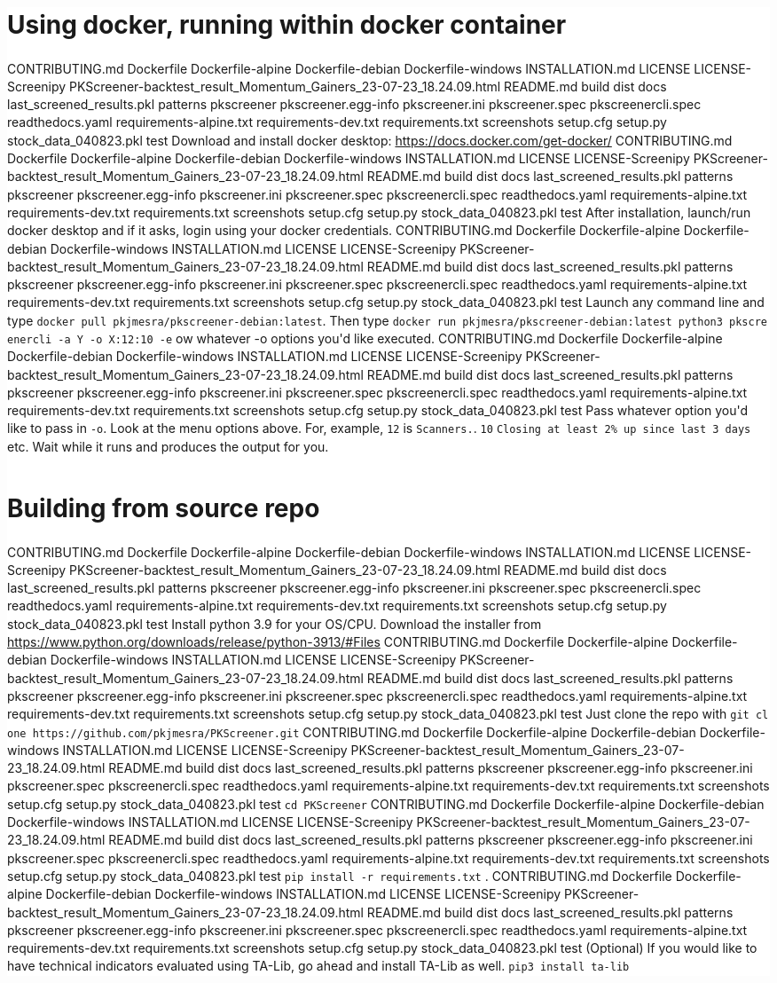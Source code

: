  # Using docker, running within docker container
 CONTRIBUTING.md Dockerfile Dockerfile-alpine Dockerfile-debian Dockerfile-windows INSTALLATION.md LICENSE LICENSE-Screenipy PKScreener-backtest_result_Momentum_Gainers_23-07-23_18.24.09.html README.md build dist docs last_screened_results.pkl patterns pkscreener pkscreener.egg-info pkscreener.ini pkscreener.spec pkscreenercli.spec readthedocs.yaml requirements-alpine.txt requirements-dev.txt requirements.txt screenshots setup.cfg setup.py stock_data_040823.pkl test Download and install docker desktop: https://docs.docker.com/get-docker/
 CONTRIBUTING.md Dockerfile Dockerfile-alpine Dockerfile-debian Dockerfile-windows INSTALLATION.md LICENSE LICENSE-Screenipy PKScreener-backtest_result_Momentum_Gainers_23-07-23_18.24.09.html README.md build dist docs last_screened_results.pkl patterns pkscreener pkscreener.egg-info pkscreener.ini pkscreener.spec pkscreenercli.spec readthedocs.yaml requirements-alpine.txt requirements-dev.txt requirements.txt screenshots setup.cfg setup.py stock_data_040823.pkl test After installation, launch/run docker desktop and if it asks, login using your docker credentials.
 CONTRIBUTING.md Dockerfile Dockerfile-alpine Dockerfile-debian Dockerfile-windows INSTALLATION.md LICENSE LICENSE-Screenipy PKScreener-backtest_result_Momentum_Gainers_23-07-23_18.24.09.html README.md build dist docs last_screened_results.pkl patterns pkscreener pkscreener.egg-info pkscreener.ini pkscreener.spec pkscreenercli.spec readthedocs.yaml requirements-alpine.txt requirements-dev.txt requirements.txt screenshots setup.cfg setup.py stock_data_040823.pkl test Launch any command line and type `docker pull pkjmesra/pkscreener-debian:latest`. Then type `docker run pkjmesra/pkscreener-debian:latest python3 pkscreenercli -a Y -o X:12:10 -e` ow whatever -o options you'd like executed.
 CONTRIBUTING.md Dockerfile Dockerfile-alpine Dockerfile-debian Dockerfile-windows INSTALLATION.md LICENSE LICENSE-Screenipy PKScreener-backtest_result_Momentum_Gainers_23-07-23_18.24.09.html README.md build dist docs last_screened_results.pkl patterns pkscreener pkscreener.egg-info pkscreener.ini pkscreener.spec pkscreenercli.spec readthedocs.yaml requirements-alpine.txt requirements-dev.txt requirements.txt screenshots setup.cfg setup.py stock_data_040823.pkl test Pass whatever option you'd like to pass in `-o`. Look at the menu options above. For, example, `12` is `Scanners.`. `10` `Closing at least 2% up since last 3 days` etc. Wait while it runs and produces the output for you.
 
 # Building from source repo
 CONTRIBUTING.md Dockerfile Dockerfile-alpine Dockerfile-debian Dockerfile-windows INSTALLATION.md LICENSE LICENSE-Screenipy PKScreener-backtest_result_Momentum_Gainers_23-07-23_18.24.09.html README.md build dist docs last_screened_results.pkl patterns pkscreener pkscreener.egg-info pkscreener.ini pkscreener.spec pkscreenercli.spec readthedocs.yaml requirements-alpine.txt requirements-dev.txt requirements.txt screenshots setup.cfg setup.py stock_data_040823.pkl test Install python 3.9 for your OS/CPU. Download the installer from https://www.python.org/downloads/release/python-3913/#Files
 CONTRIBUTING.md Dockerfile Dockerfile-alpine Dockerfile-debian Dockerfile-windows INSTALLATION.md LICENSE LICENSE-Screenipy PKScreener-backtest_result_Momentum_Gainers_23-07-23_18.24.09.html README.md build dist docs last_screened_results.pkl patterns pkscreener pkscreener.egg-info pkscreener.ini pkscreener.spec pkscreenercli.spec readthedocs.yaml requirements-alpine.txt requirements-dev.txt requirements.txt screenshots setup.cfg setup.py stock_data_040823.pkl test Just clone the repo with `git clone https://github.com/pkjmesra/PKScreener.git`
 CONTRIBUTING.md Dockerfile Dockerfile-alpine Dockerfile-debian Dockerfile-windows INSTALLATION.md LICENSE LICENSE-Screenipy PKScreener-backtest_result_Momentum_Gainers_23-07-23_18.24.09.html README.md build dist docs last_screened_results.pkl patterns pkscreener pkscreener.egg-info pkscreener.ini pkscreener.spec pkscreenercli.spec readthedocs.yaml requirements-alpine.txt requirements-dev.txt requirements.txt screenshots setup.cfg setup.py stock_data_040823.pkl test `cd PKScreener`
 CONTRIBUTING.md Dockerfile Dockerfile-alpine Dockerfile-debian Dockerfile-windows INSTALLATION.md LICENSE LICENSE-Screenipy PKScreener-backtest_result_Momentum_Gainers_23-07-23_18.24.09.html README.md build dist docs last_screened_results.pkl patterns pkscreener pkscreener.egg-info pkscreener.ini pkscreener.spec pkscreenercli.spec readthedocs.yaml requirements-alpine.txt requirements-dev.txt requirements.txt screenshots setup.cfg setup.py stock_data_040823.pkl test `pip install -r requirements.txt` .
 CONTRIBUTING.md Dockerfile Dockerfile-alpine Dockerfile-debian Dockerfile-windows INSTALLATION.md LICENSE LICENSE-Screenipy PKScreener-backtest_result_Momentum_Gainers_23-07-23_18.24.09.html README.md build dist docs last_screened_results.pkl patterns pkscreener pkscreener.egg-info pkscreener.ini pkscreener.spec pkscreenercli.spec readthedocs.yaml requirements-alpine.txt requirements-dev.txt requirements.txt screenshots setup.cfg setup.py stock_data_040823.pkl test (Optional) If you would like to have technical indicators evaluated using TA-Lib, go ahead and install TA-Lib as well. `pip3 install ta-lib`